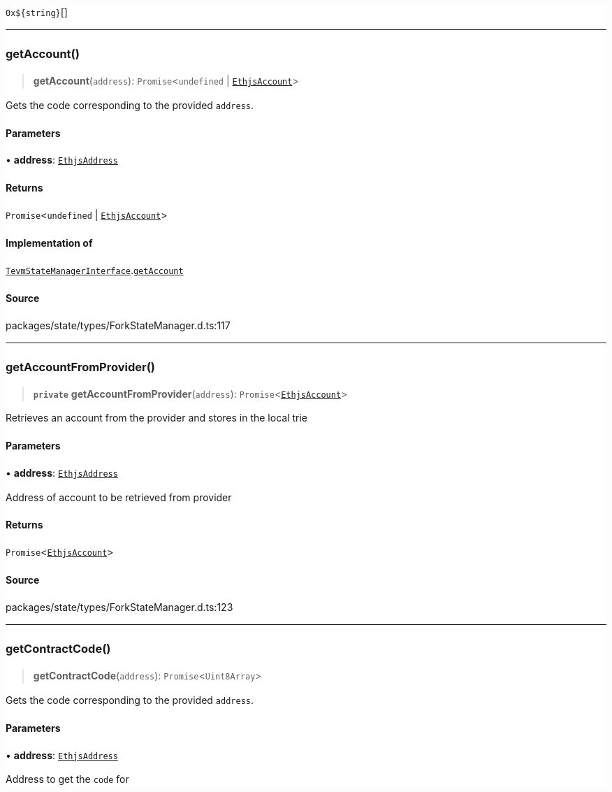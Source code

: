 ```0x${string}```[]
***

### getAccount()

> **getAccount**(`address`): `Promise`\<`undefined` \| [`EthjsAccount`](../../utils/classes/EthjsAccount.md)\>

Gets the code corresponding to the provided `address`.

#### Parameters

• **address**: [`EthjsAddress`](../../utils/classes/EthjsAddress.md)

#### Returns

`Promise`\<`undefined` \| [`EthjsAccount`](../../utils/classes/EthjsAccount.md)\>

#### Implementation of

[`TevmStateManagerInterface`](../interfaces/TevmStateManagerInterface.md).[`getAccount`](../interfaces/TevmStateManagerInterface.md#getaccount)

#### Source

packages/state/types/ForkStateManager.d.ts:117

***

### getAccountFromProvider()

> **`private`** **getAccountFromProvider**(`address`): `Promise`\<[`EthjsAccount`](../../utils/classes/EthjsAccount.md)\>

Retrieves an account from the provider and stores in the local trie

#### Parameters

• **address**: [`EthjsAddress`](../../utils/classes/EthjsAddress.md)

Address of account to be retrieved from provider

#### Returns

`Promise`\<[`EthjsAccount`](../../utils/classes/EthjsAccount.md)\>

#### Source

packages/state/types/ForkStateManager.d.ts:123

***

### getContractCode()

> **getContractCode**(`address`): `Promise`\<`Uint8Array`\>

Gets the code corresponding to the provided `address`.

#### Parameters

• **address**: [`EthjsAddress`](../../utils/classes/EthjsAddress.md)

Address to get the `code` for

```